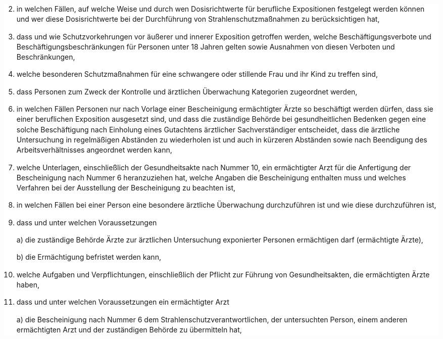 
2.  in welchen Fällen, auf welche Weise und durch wen Dosisrichtwerte für
    berufliche Expositionen festgelegt werden können und wer diese
    Dosisrichtwerte bei der Durchführung von Strahlenschutzmaßnahmen zu
    berücksichtigen hat,


3.  dass und wie Schutzvorkehrungen vor äußerer und innerer Exposition
    getroffen werden, welche Beschäftigungsverbote und
    Beschäftigungsbeschränkungen für Personen unter 18 Jahren gelten sowie
    Ausnahmen von diesen Verboten und Beschränkungen,


4.  welche besonderen Schutzmaßnahmen für eine schwangere oder stillende
    Frau und ihr Kind zu treffen sind,


5.  dass Personen zum Zweck der Kontrolle und ärztlichen Überwachung
    Kategorien zugeordnet werden,


6.  in welchen Fällen Personen nur nach Vorlage einer Bescheinigung
    ermächtigter Ärzte so beschäftigt werden dürfen, dass sie einer
    beruflichen Exposition ausgesetzt sind, und dass die zuständige
    Behörde bei gesundheitlichen Bedenken gegen eine solche Beschäftigung
    nach Einholung eines Gutachtens ärztlicher Sachverständiger
    entscheidet, dass die ärztliche Untersuchung in regelmäßigen Abständen
    zu wiederholen ist und auch in kürzeren Abständen sowie nach
    Beendigung des Arbeitsverhältnisses angeordnet werden kann,


7.  welche Unterlagen, einschließlich der Gesundheitsakte nach Nummer 10,
    ein ermächtigter Arzt für die Anfertigung der Bescheinigung nach
    Nummer 6 heranzuziehen hat, welche Angaben die Bescheinigung enthalten
    muss und welches Verfahren bei der Ausstellung der Bescheinigung zu
    beachten ist,


8.  in welchen Fällen bei einer Person eine besondere ärztliche
    Überwachung durchzuführen ist und wie diese durchzuführen ist,


9.  dass und unter welchen Voraussetzungen

    a)  die zuständige Behörde Ärzte zur ärztlichen Untersuchung exponierter
        Personen ermächtigen darf (ermächtigte Ärzte),


    b)  die Ermächtigung befristet werden kann,





10. welche Aufgaben und Verpflichtungen, einschließlich der Pflicht zur
    Führung von Gesundheitsakten, die ermächtigten Ärzte haben,


11. dass und unter welchen Voraussetzungen ein ermächtigter Arzt

    a)  die Bescheinigung nach Nummer 6 dem Strahlenschutzverantwortlichen,
        der untersuchten Person, einem anderen ermächtigten Arzt und der
        zuständigen Behörde zu übermitteln hat,
